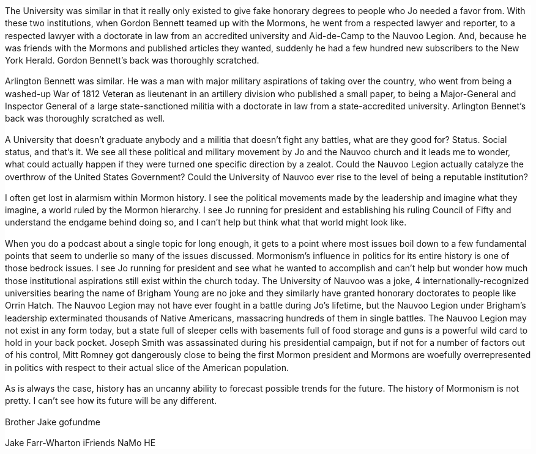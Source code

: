 The University was similar in that it really only existed to give fake
honorary degrees to people who Jo needed a favor from. With these two
institutions, when Gordon Bennett teamed up with the Mormons, he went
from a respected lawyer and reporter, to a respected lawyer with a
doctorate in law from an accredited university and Aid-de-Camp to the
Nauvoo Legion. And, because he was friends with the Mormons and
published articles they wanted, suddenly he had a few hundred new
subscribers to the New York Herald. Gordon Bennett’s back was thoroughly
scratched.

Arlington Bennett was similar. He was a man with major military
aspirations of taking over the country, who went from being a washed-up
War of 1812 Veteran as lieutenant in an artillery division who published
a small paper, to being a Major-General and Inspector General of a large
state-sanctioned militia with a doctorate in law from a state-accredited
university. Arlington Bennet’s back was thoroughly scratched as well.

A University that doesn’t graduate anybody and a militia that doesn’t
fight any battles, what are they good for? Status. Social status, and
that’s it. We see all these political and military movement by Jo and
the Nauvoo church and it leads me to wonder, what could actually happen
if they were turned one specific direction by a zealot. Could the Nauvoo
Legion actually catalyze the overthrow of the United States Government?
Could the University of Nauvoo ever rise to the level of being a
reputable institution?

I often get lost in alarmism within Mormon history. I see the political
movements made by the leadership and imagine what they imagine, a world
ruled by the Mormon hierarchy. I see Jo running for president and
establishing his ruling Council of Fifty and understand the endgame
behind doing so, and I can’t help but think what that world might look
like.

When you do a podcast about a single topic for long enough, it gets to a
point where most issues boil down to a few fundamental points that seem
to underlie so many of the issues discussed. Mormonism’s influence in
politics for its entire history is one of those bedrock issues. I see Jo
running for president and see what he wanted to accomplish and can’t
help but wonder how much those institutional aspirations still exist
within the church today. The University of Nauvoo was a joke, 4
internationally-recognized universities bearing the name of Brigham
Young are no joke and they similarly have granted honorary doctorates to
people like Orrin Hatch. The Nauvoo Legion may not have ever fought in a
battle during Jo’s lifetime, but the Nauvoo Legion under Brigham’s
leadership exterminated thousands of Native Americans, massacring
hundreds of them in single battles. The Nauvoo Legion may not exist in
any form today, but a state full of sleeper cells with basements full of
food storage and guns is a powerful wild card to hold in your back
pocket. Joseph Smith was assassinated during his presidential campaign,
but if not for a number of factors out of his control, Mitt Romney got
dangerously close to being the first Mormon president and Mormons are
woefully overrepresented in politics with respect to their actual slice
of the American population.

As is always the case, history has an uncanny ability to forecast
possible trends for the future. The history of Mormonism is not pretty.
I can’t see how its future will be any different.

Brother Jake gofundme

Jake Farr-Wharton iFriends NaMo HE
